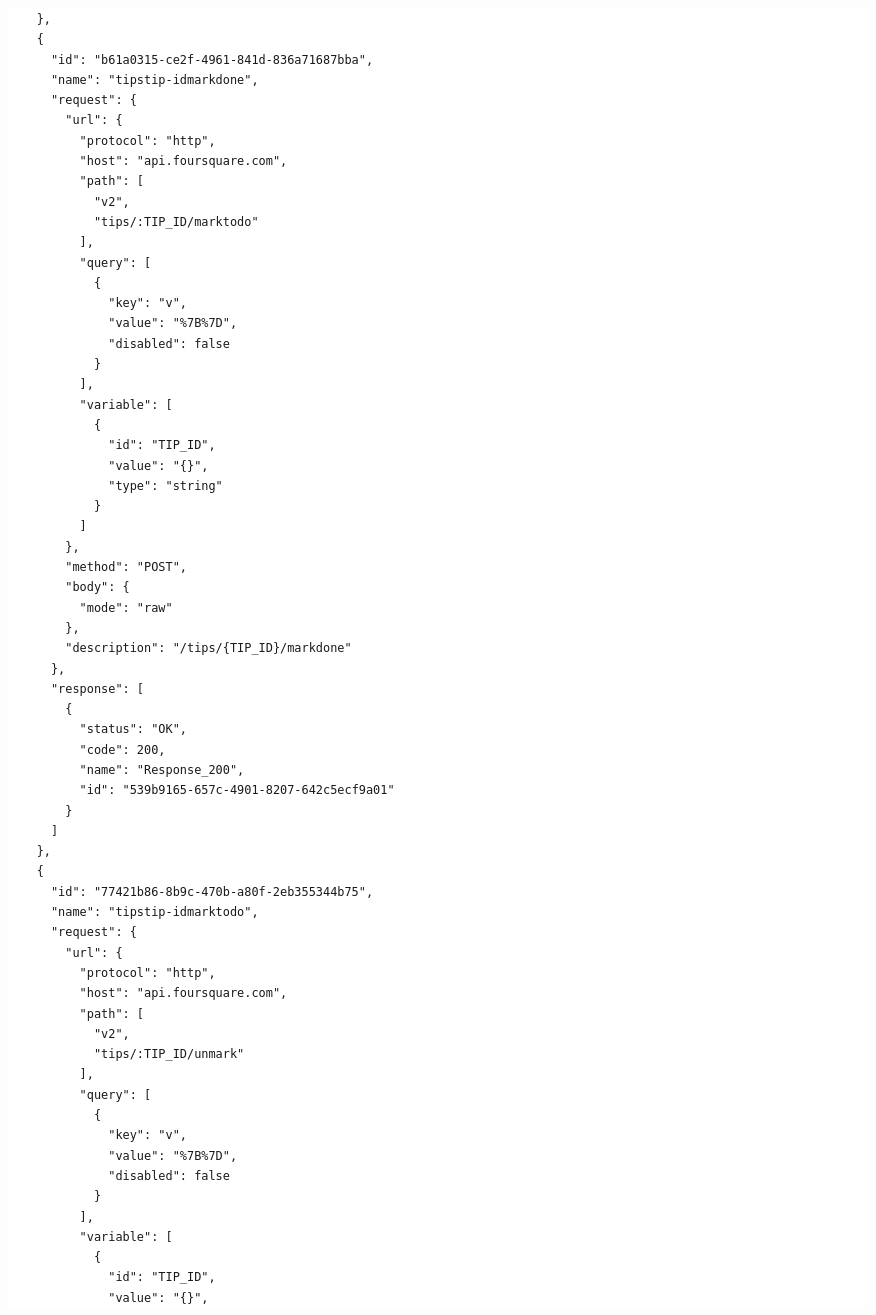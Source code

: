         },
        {
          "id": "b61a0315-ce2f-4961-841d-836a71687bba",
          "name": "tipstip-idmarkdone",
          "request": {
            "url": {
              "protocol": "http",
              "host": "api.foursquare.com",
              "path": [
                "v2",
                "tips/:TIP_ID/marktodo"
              ],
              "query": [
                {
                  "key": "v",
                  "value": "%7B%7D",
                  "disabled": false
                }
              ],
              "variable": [
                {
                  "id": "TIP_ID",
                  "value": "{}",
                  "type": "string"
                }
              ]
            },
            "method": "POST",
            "body": {
              "mode": "raw"
            },
            "description": "/tips/{TIP_ID}/markdone"
          },
          "response": [
            {
              "status": "OK",
              "code": 200,
              "name": "Response_200",
              "id": "539b9165-657c-4901-8207-642c5ecf9a01"
            }
          ]
        },
        {
          "id": "77421b86-8b9c-470b-a80f-2eb355344b75",
          "name": "tipstip-idmarktodo",
          "request": {
            "url": {
              "protocol": "http",
              "host": "api.foursquare.com",
              "path": [
                "v2",
                "tips/:TIP_ID/unmark"
              ],
              "query": [
                {
                  "key": "v",
                  "value": "%7B%7D",
                  "disabled": false
                }
              ],
              "variable": [
                {
                  "id": "TIP_ID",
                  "value": "{}",